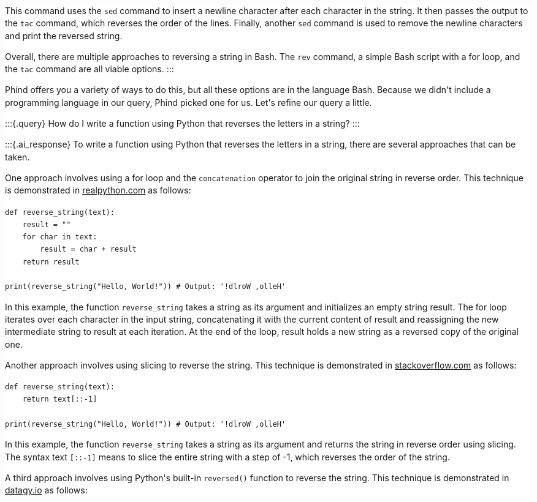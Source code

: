 This command uses the `sed` command to insert a newline character after each character in the string. It then passes the output to the `tac` command, which reverses the order of the lines. Finally, another `sed` command is used to remove the newline characters and print the reversed string.

Overall, there are multiple approaches to reversing a string in Bash. The `rev` command, a simple Bash script with a for loop, and the `tac` command are all viable options.
:::


Phind offers you a variety of ways to do this, but all these options are in the language Bash. Because we didn't include a programming language in our query, Phind picked one for us. Let's refine our query a little.

:::{.query}
How do I write a function using Python that reverses the letters in a string?
:::

:::{.ai_response}
To write a function using Python that reverses the letters in a string, there are several approaches that can be taken.

One approach involves using a for loop and the `concatenation` operator to join the original string in reverse order. This technique is demonstrated in [realpython.com](https://realpython.com/reverse-string-python/) as follows:

```
def reverse_string(text):
    result = ""
    for char in text:
        result = char + result
    return result

print(reverse_string("Hello, World!")) # Output: '!dlroW ,olleH'
```

In this example, the function `reverse_string` takes a string as its argument and initializes an empty string result. The for loop iterates over each character in the input string, concatenating it with the current content of result and reassigning the new intermediate string to result at each iteration. At the end of the loop, result holds a new string as a reversed copy of the original one.

Another approach involves using slicing to reverse the string. This technique is demonstrated in [stackoverflow.com](https://stackoverflow.com/questions/25375794/how-to-reverse-the-order-of-letters-in-a-string-in-python) as follows:

```
def reverse_string(text):
    return text[::-1]

print(reverse_string("Hello, World!")) # Output: '!dlroW ,olleH'
```

In this example, the function `reverse_string` takes a string as its argument and returns the string in reverse order using slicing. The syntax text `[::-1]` means to slice the entire string with a step of -1, which reverses the order of the string.

A third approach involves using Python's built-in `reversed()` function to reverse the string. This technique is demonstrated in [datagy.io](https://datagy.io/python-palindrome/) as follows:
